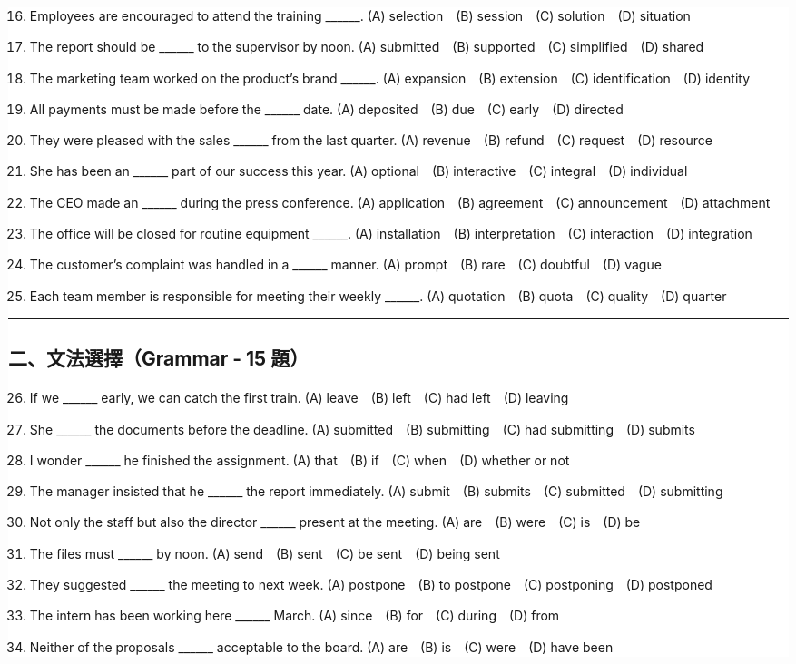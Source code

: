16. Employees are encouraged to attend the training ______.
    (A) selection (B) session (C) solution (D) situation

17. The report should be ______ to the supervisor by noon.
    (A) submitted (B) supported (C) simplified (D) shared

18. The marketing team worked on the product’s brand ______.
    (A) expansion (B) extension (C) identification (D) identity

19. All payments must be made before the ______ date.
    (A) deposited (B) due (C) early (D) directed

20. They were pleased with the sales ______ from the last quarter.
    (A) revenue (B) refund (C) request (D) resource

21. She has been an ______ part of our success this year.
    (A) optional (B) interactive (C) integral (D) individual

22. The CEO made an ______ during the press conference.
    (A) application (B) agreement (C) announcement (D) attachment

23. The office will be closed for routine equipment ______.
    (A) installation (B) interpretation (C) interaction (D) integration

24. The customer’s complaint was handled in a ______ manner.
    (A) prompt (B) rare (C) doubtful (D) vague

25. Each team member is responsible for meeting their weekly ______.
    (A) quotation (B) quota (C) quality (D) quarter

---

## 二、文法選擇（Grammar - 15 題）

26. If we ______ early, we can catch the first train.
    (A) leave (B) left (C) had left (D) leaving

27. She ______ the documents before the deadline.
    (A) submitted (B) submitting (C) had submitting (D) submits

28. I wonder ______ he finished the assignment.
    (A) that (B) if (C) when (D) whether or not

29. The manager insisted that he ______ the report immediately.
    (A) submit (B) submits (C) submitted (D) submitting

30. Not only the staff but also the director ______ present at the meeting.
    (A) are (B) were (C) is (D) be

31. The files must ______ by noon.
    (A) send (B) sent (C) be sent (D) being sent

32. They suggested ______ the meeting to next week.
    (A) postpone (B) to postpone (C) postponing (D) postponed

33. The intern has been working here ______ March.
    (A) since (B) for (C) during (D) from

34. Neither of the proposals ______ acceptable to the board.
    (A) are (B) is (C) were (D) have been
